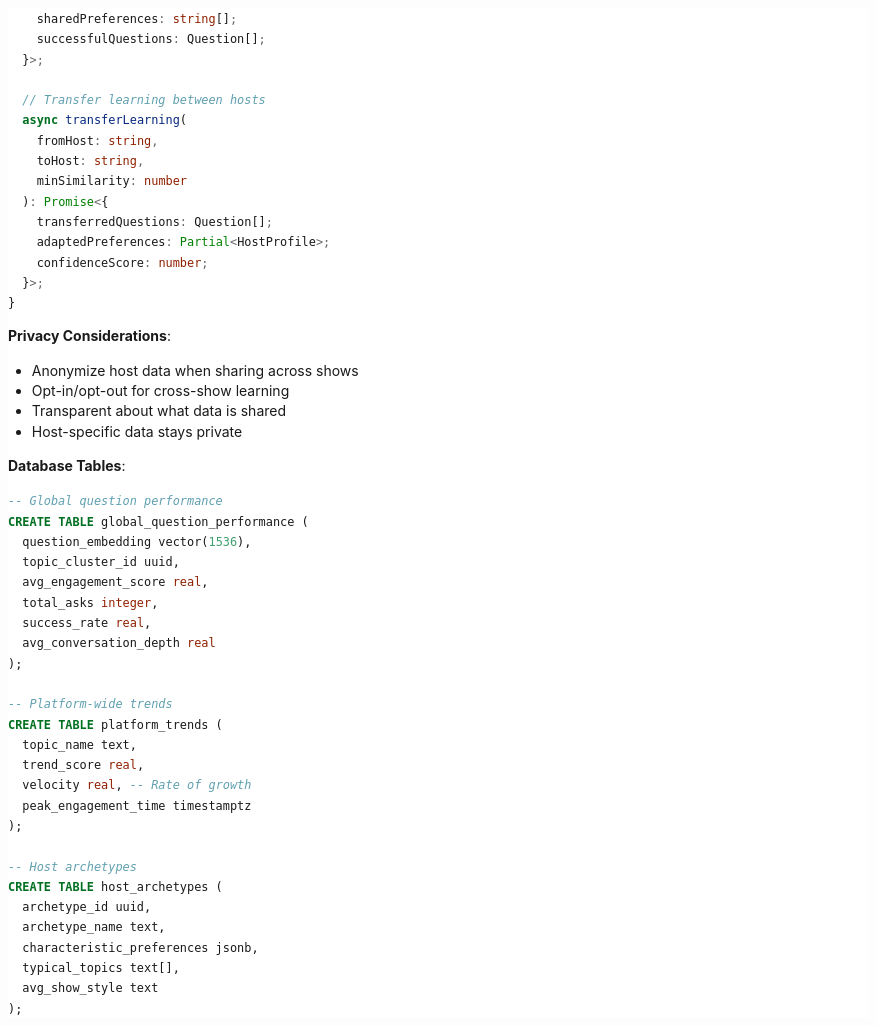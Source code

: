 ```typescript
    sharedPreferences: string[];
    successfulQuestions: Question[];
  }>;

  // Transfer learning between hosts
  async transferLearning(
    fromHost: string,
    toHost: string,
    minSimilarity: number
  ): Promise<{
    transferredQuestions: Question[];
    adaptedPreferences: Partial<HostProfile>;
    confidenceScore: number;
  }>;
}
```

**Privacy Considerations**:
- Anonymize host data when sharing across shows
- Opt-in/opt-out for cross-show learning
- Transparent about what data is shared
- Host-specific data stays private

**Database Tables**:
```sql
-- Global question performance
CREATE TABLE global_question_performance (
  question_embedding vector(1536),
  topic_cluster_id uuid,
  avg_engagement_score real,
  total_asks integer,
  success_rate real,
  avg_conversation_depth real
);

-- Platform-wide trends
CREATE TABLE platform_trends (
  topic_name text,
  trend_score real,
  velocity real, -- Rate of growth
  peak_engagement_time timestamptz
);

-- Host archetypes
CREATE TABLE host_archetypes (
  archetype_id uuid,
  archetype_name text,
  characteristic_preferences jsonb,
  typical_topics text[],
  avg_show_style text
);
```
